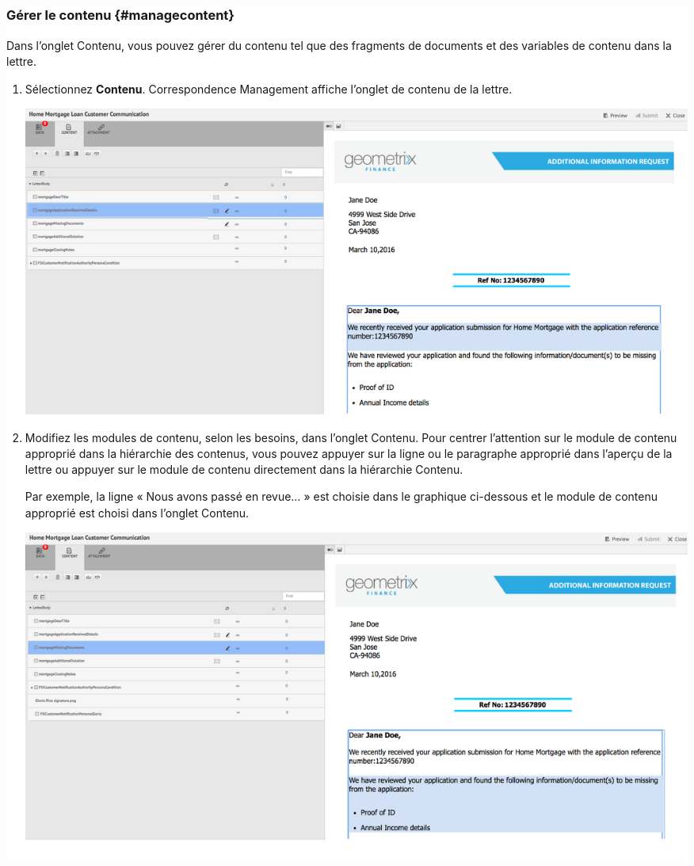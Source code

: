 ### Gérer le contenu {#managecontent}

Dans l’onglet Contenu, vous pouvez gérer du contenu tel que des fragments de documents et des variables de contenu dans la lettre.

1. Sélectionnez **Contenu**. Correspondence Management affiche l’onglet de contenu de la lettre.

   ![Onglet Contenu - mettre en surbrillance le module dans le contenu](assets/3_content.png)

1. Modifiez les modules de contenu, selon les besoins, dans l’onglet Contenu. Pour centrer l’attention sur le module de contenu approprié dans la hiérarchie des contenus, vous pouvez appuyer sur la ligne ou le paragraphe approprié dans l’aperçu de la lettre ou appuyer sur le module de contenu directement dans la hiérarchie Contenu.

   Par exemple, la ligne « Nous avons passé en revue… » est choisie dans le graphique ci-dessous et le module de contenu approprié est choisi dans l’onglet Contenu.

   ![4_highlight_moduleincontent](assets/4_highlightmoduleincontent.png)
